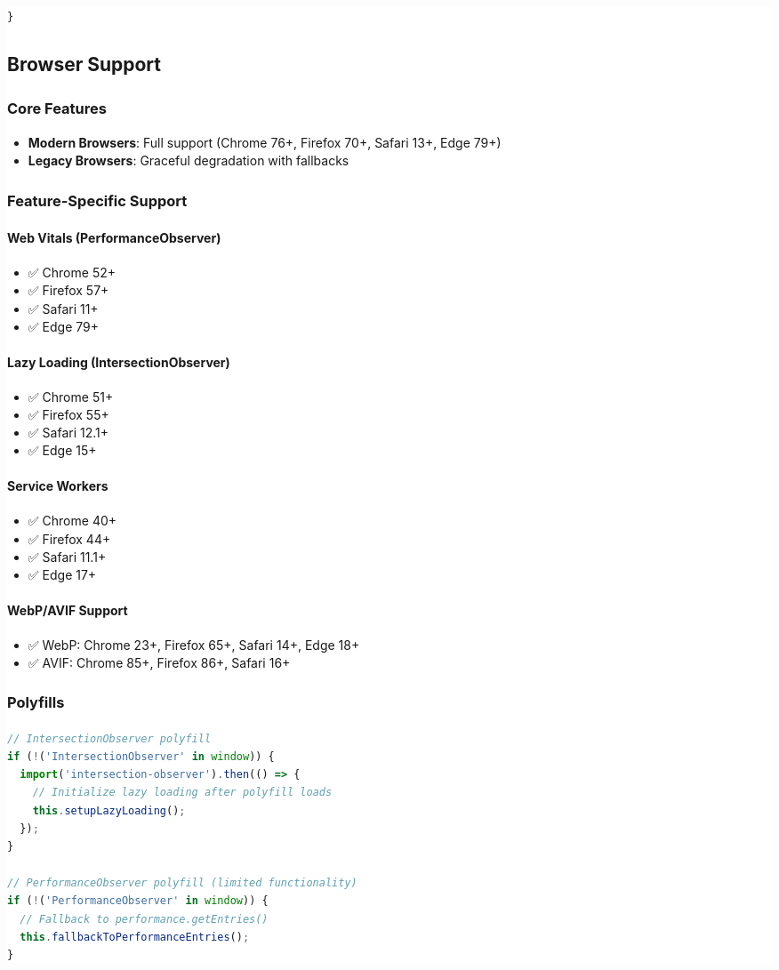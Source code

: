 ```javascript
}
```

## Browser Support

### Core Features
- **Modern Browsers**: Full support (Chrome 76+, Firefox 70+, Safari 13+, Edge 79+)
- **Legacy Browsers**: Graceful degradation with fallbacks

### Feature-Specific Support

#### Web Vitals (PerformanceObserver)
- ✅ Chrome 52+
- ✅ Firefox 57+
- ✅ Safari 11+
- ✅ Edge 79+

#### Lazy Loading (IntersectionObserver)
- ✅ Chrome 51+
- ✅ Firefox 55+
- ✅ Safari 12.1+
- ✅ Edge 15+

#### Service Workers
- ✅ Chrome 40+
- ✅ Firefox 44+
- ✅ Safari 11.1+
- ✅ Edge 17+

#### WebP/AVIF Support
- ✅ WebP: Chrome 23+, Firefox 65+, Safari 14+, Edge 18+
- ✅ AVIF: Chrome 85+, Firefox 86+, Safari 16+

### Polyfills

```javascript
// IntersectionObserver polyfill
if (!('IntersectionObserver' in window)) {
  import('intersection-observer').then(() => {
    // Initialize lazy loading after polyfill loads
    this.setupLazyLoading();
  });
}

// PerformanceObserver polyfill (limited functionality)
if (!('PerformanceObserver' in window)) {
  // Fallback to performance.getEntries()
  this.fallbackToPerformanceEntries();
}
```
